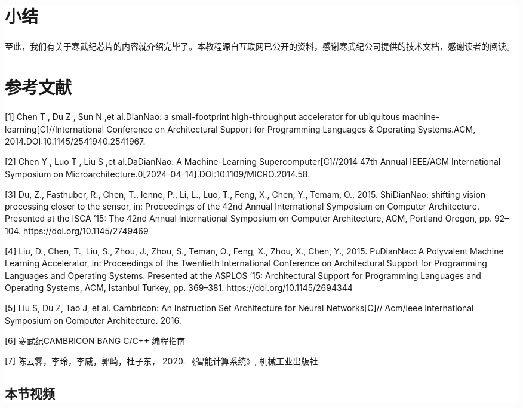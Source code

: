 
# 小结

至此，我们有关于寒武纪芯片的内容就介绍完毕了。本教程源自互联网已公开的资料，感谢寒武纪公司提供的技术文档，感谢读者的阅读。

# 参考文献

[1] Chen T , Du Z , Sun N ,et al.DianNao: a small-footprint high-throughput accelerator for ubiquitous machine-learning[C]//International Conference on Architectural Support for Programming Languages & Operating Systems.ACM, 2014.DOI:10.1145/2541940.2541967.

[2] Chen Y , Luo T , Liu S ,et al.DaDianNao: A Machine-Learning Supercomputer[C]//2014 47th Annual IEEE/ACM International Symposium on Microarchitecture.0[2024-04-14].DOI:10.1109/MICRO.2014.58.

[3] Du, Z., Fasthuber, R., Chen, T., Ienne, P., Li, L., Luo, T., Feng, X., Chen, Y., Temam, O., 2015. ShiDianNao: shifting vision processing closer to the sensor, in: Proceedings of the 42nd Annual International Symposium on Computer Architecture. Presented at the ISCA ’15: The 42nd Annual International Symposium on Computer Architecture, ACM, Portland Oregon, pp. 92–104. https://doi.org/10.1145/2749469

[4] Liu, D., Chen, T., Liu, S., Zhou, J., Zhou, S., Teman, O., Feng, X., Zhou, X., Chen, Y., 2015. PuDianNao: A Polyvalent Machine Learning Accelerator, in: Proceedings of the Twentieth International Conference on Architectural Support for Programming Languages and Operating Systems. Presented at the ASPLOS ’15: Architectural Support for Programming Languages and Operating Systems, ACM, Istanbul Turkey, pp. 369–381. https://doi.org/10.1145/2694344

[5] Liu S, Du Z, Tao J, et al. Cambricon: An Instruction Set Architecture for Neural Networks[C]// Acm/ieee International Symposium on Computer Architecture. 2016.

[6] [寒武纪CAMBRICON BANG C/C++ 编程指南](https://www.cambricon.com/docs/sdk_1.15.0/cntoolkit_3.7.2/programming_guide_1.7.0/hardware_implementation/index.html#)

[7] 陈云霁，李玲，李威，郭崎，杜子东， 2020. 《智能计算系统》, 机械工业出版社



## 本节视频

<html>
<iframe src="https://player.bilibili.com/player.html?aid=403940478&bvid=BV1TV411j7Yx&cid=1210634113&page=1&as_wide=1&high_quality=1&danmaku=0&t=30&autoplay=0" width="100%" height="500" scrolling="no" border="0" frameborder="no" framespacing="0" allowfullscreen="true"> </iframe>
</html>
